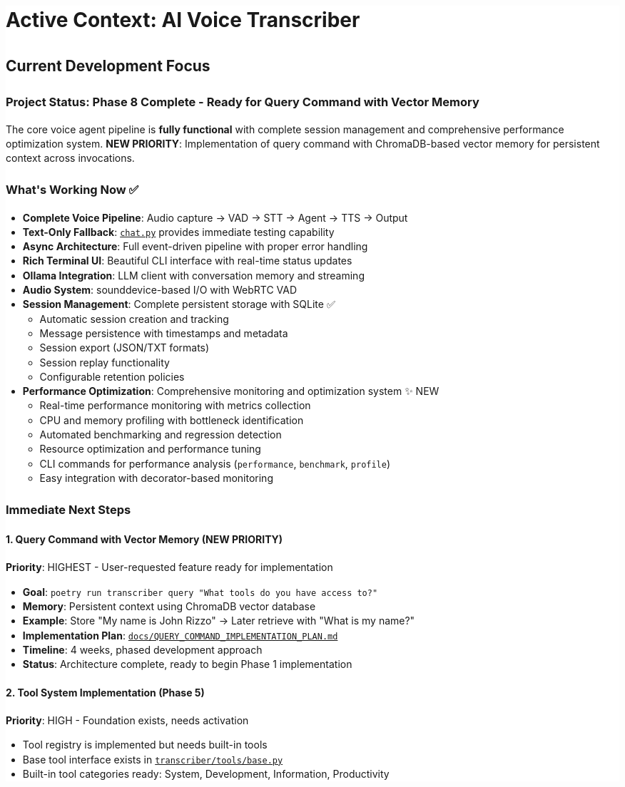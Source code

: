 # Active Context: AI Voice Transcriber

## Current Development Focus

### Project Status: **Phase 8 Complete - Ready for Query Command with Vector Memory**
The core voice agent pipeline is **fully functional** with complete session management and comprehensive performance optimization system. **NEW PRIORITY**: Implementation of query command with ChromaDB-based vector memory for persistent context across invocations.

### What's Working Now ✅
- **Complete Voice Pipeline**: Audio capture → VAD → STT → Agent → TTS → Output
- **Text-Only Fallback**: [`chat.py`](chat.py) provides immediate testing capability
- **Async Architecture**: Full event-driven pipeline with proper error handling
- **Rich Terminal UI**: Beautiful CLI interface with real-time status updates
- **Ollama Integration**: LLM client with conversation memory and streaming
- **Audio System**: sounddevice-based I/O with WebRTC VAD
- **Session Management**: Complete persistent storage with SQLite ✅
  - Automatic session creation and tracking
  - Message persistence with timestamps and metadata
  - Session export (JSON/TXT formats)
  - Session replay functionality
  - Configurable retention policies
- **Performance Optimization**: Comprehensive monitoring and optimization system ✨ NEW
  - Real-time performance monitoring with metrics collection
  - CPU and memory profiling with bottleneck identification
  - Automated benchmarking and regression detection
  - Resource optimization and performance tuning
  - CLI commands for performance analysis (`performance`, `benchmark`, `profile`)
  - Easy integration with decorator-based monitoring

### Immediate Next Steps

#### 1. Query Command with Vector Memory (NEW PRIORITY)
**Priority**: HIGHEST - User-requested feature ready for implementation
- **Goal**: `poetry run transcriber query "What tools do you have access to?"`
- **Memory**: Persistent context using ChromaDB vector database
- **Example**: Store "My name is John Rizzo" → Later retrieve with "What is my name?"
- **Implementation Plan**: [`docs/QUERY_COMMAND_IMPLEMENTATION_PLAN.md`](../docs/QUERY_COMMAND_IMPLEMENTATION_PLAN.md)
- **Timeline**: 4 weeks, phased development approach
- **Status**: Architecture complete, ready to begin Phase 1 implementation

#### 2. Tool System Implementation (Phase 5)
**Priority**: HIGH - Foundation exists, needs activation
- Tool registry is implemented but needs built-in tools
- Base tool interface exists in [`transcriber/tools/base.py`](transcriber/tools/base.py)
- Built-in tool categories ready: System, Development, Information, Productivity
